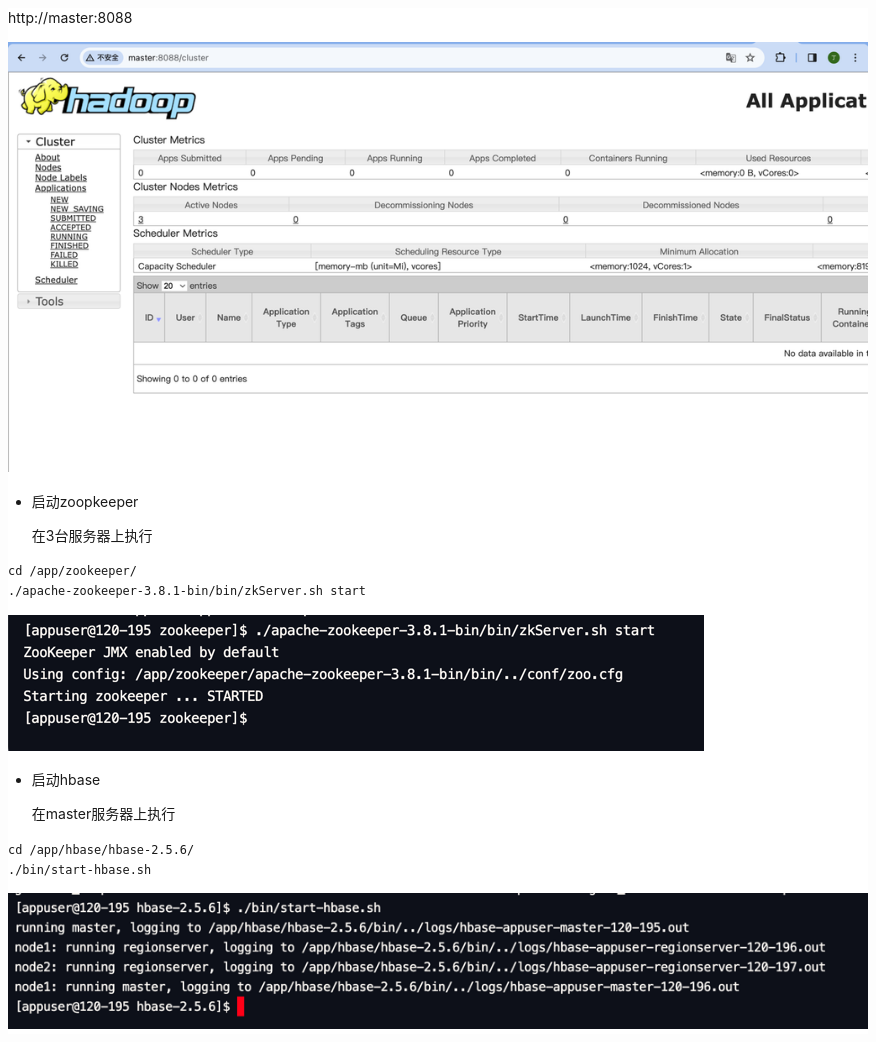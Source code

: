 http://master:8088

![img 9](../.aassets/img_9.png)

- 启动zoopkeeper

  在3台服务器上执行

```shell
cd /app/zookeeper/
./apache-zookeeper-3.8.1-bin/bin/zkServer.sh start
```

![img 10](../.aassets/img_10.png)

- 启动hbase

  在master服务器上执行

```shell
cd /app/hbase/hbase-2.5.6/
./bin/start-hbase.sh
```

![img 11](../.aassets/img_11.png)

